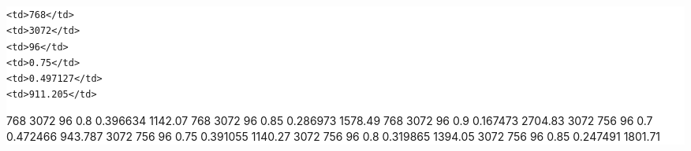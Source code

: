     <td>768</td>
    <td>3072</td>
    <td>96</td>
    <td>0.75</td>
    <td>0.497127</td>
    <td>911.205</td>
  </tr>
  <tr>
    <td>768</td>
    <td>3072</td>
    <td>96</td>
    <td>0.8</td>
    <td>0.396634</td>
    <td>1142.07</td>
  </tr>
  <tr>
    <td>768</td>
    <td>3072</td>
    <td>96</td>
    <td>0.85</td>
    <td>0.286973</td>
    <td>1578.49</td>
  </tr>
  <tr>
    <td>768</td>
    <td>3072</td>
    <td>96</td>
    <td>0.9</td>
    <td>0.167473</td>
    <td>2704.83</td>
  </tr>
  <tr>
    <td>3072</td>
    <td>756</td>
    <td>96</td>
    <td>0.7</td>
    <td>0.472466</td>
    <td>943.787</td>
  </tr>
  <tr>
    <td>3072</td>
    <td>756</td>
    <td>96</td>
    <td>0.75</td>
    <td>0.391055</td>
    <td>1140.27</td>
  </tr>
  <tr>
    <td>3072</td>
    <td>756</td>
    <td>96</td>
    <td>0.8</td>
    <td>0.319865</td>
    <td>1394.05</td>
  </tr>
  <tr>
    <td>3072</td>
    <td>756</td>
    <td>96</td>
    <td>0.85</td>
    <td>0.247491</td>
    <td>1801.71</td>
  </tr>
  <tr>